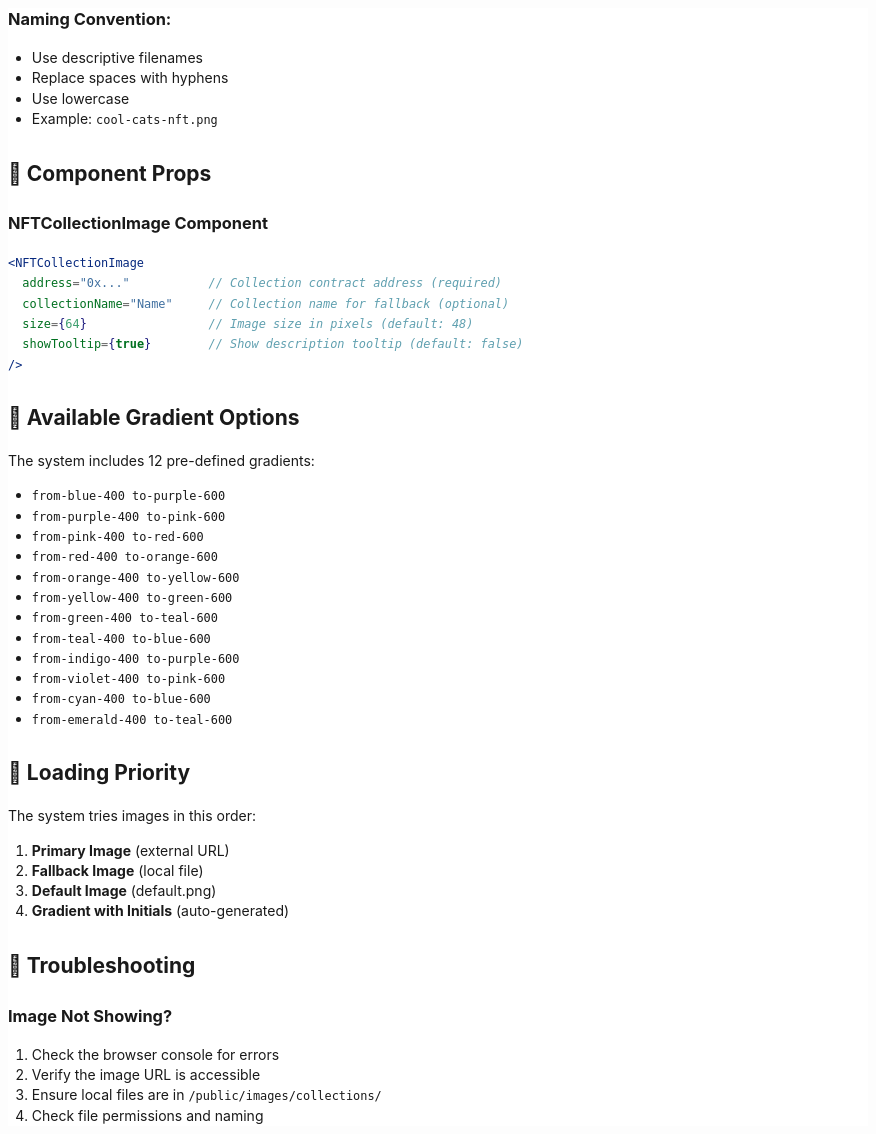 ### Naming Convention:
- Use descriptive filenames
- Replace spaces with hyphens
- Use lowercase
- Example: `cool-cats-nft.png`

## 🔧 Component Props

### NFTCollectionImage Component

```jsx
<NFTCollectionImage 
  address="0x..."           // Collection contract address (required)
  collectionName="Name"     // Collection name for fallback (optional)
  size={64}                 // Image size in pixels (default: 48)
  showTooltip={true}        // Show description tooltip (default: false)
/>
```

## 🌈 Available Gradient Options

The system includes 12 pre-defined gradients:
- `from-blue-400 to-purple-600`
- `from-purple-400 to-pink-600`
- `from-pink-400 to-red-600`
- `from-red-400 to-orange-600`
- `from-orange-400 to-yellow-600`
- `from-yellow-400 to-green-600`
- `from-green-400 to-teal-600`
- `from-teal-400 to-blue-600`
- `from-indigo-400 to-purple-600`
- `from-violet-400 to-pink-600`
- `from-cyan-400 to-blue-600`
- `from-emerald-400 to-teal-600`

## 🔄 Loading Priority

The system tries images in this order:
1. **Primary Image** (external URL)
2. **Fallback Image** (local file)
3. **Default Image** (default.png)
4. **Gradient with Initials** (auto-generated)

## 🐛 Troubleshooting

### Image Not Showing?
1. Check the browser console for errors
2. Verify the image URL is accessible
3. Ensure local files are in `/public/images/collections/`
4. Check file permissions and naming
